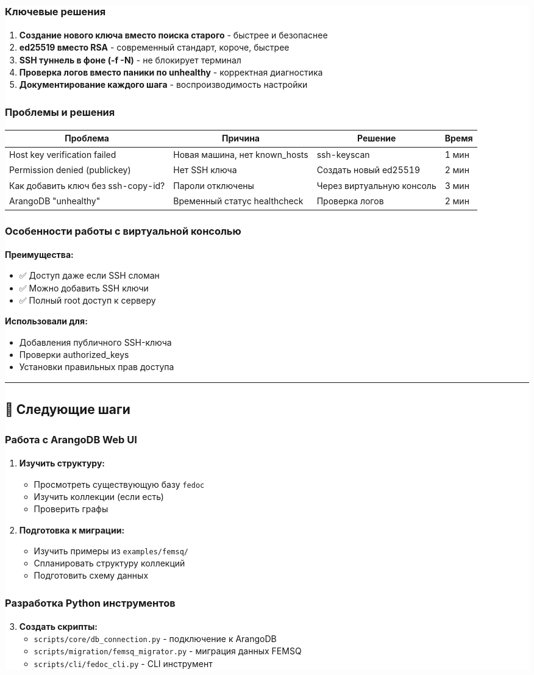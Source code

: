 ### Ключевые решения

1. **Создание нового ключа вместо поиска старого** - быстрее и безопаснее
2. **ed25519 вместо RSA** - современный стандарт, короче, быстрее
3. **SSH туннель в фоне (-f -N)** - не блокирует терминал
4. **Проверка логов вместо паники по unhealthy** - корректная диагностика
5. **Документирование каждого шага** - воспроизводимость настройки

### Проблемы и решения

| Проблема | Причина | Решение | Время |
|----------|---------|---------|-------|
| Host key verification failed | Новая машина, нет known_hosts | ssh-keyscan | 1 мин |
| Permission denied (publickey) | Нет SSH ключа | Создать новый ed25519 | 2 мин |
| Как добавить ключ без ssh-copy-id? | Пароли отключены | Через виртуальную консоль | 3 мин |
| ArangoDB "unhealthy" | Временный статус healthcheck | Проверка логов | 2 мин |

### Особенности работы с виртуальной консолью

**Преимущества:**
- ✅ Доступ даже если SSH сломан
- ✅ Можно добавить SSH ключи
- ✅ Полный root доступ к серверу

**Использовали для:**
- Добавления публичного SSH-ключа
- Проверки authorized_keys
- Установки правильных прав доступа

---

## 📝 Следующие шаги

### Работа с ArangoDB Web UI

1. **Изучить структуру:**
   - Просмотреть существующую базу `fedoc`
   - Изучить коллекции (если есть)
   - Проверить графы

2. **Подготовка к миграции:**
   - Изучить примеры из `examples/femsq/`
   - Спланировать структуру коллекций
   - Подготовить схему данных

### Разработка Python инструментов

3. **Создать скрипты:**
   - `scripts/core/db_connection.py` - подключение к ArangoDB
   - `scripts/migration/femsq_migrator.py` - миграция данных FEMSQ
   - `scripts/cli/fedoc_cli.py` - CLI инструмент
